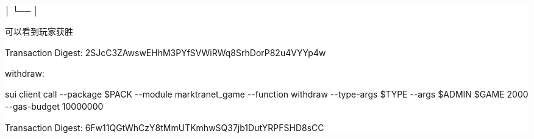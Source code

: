 │  └──                                                                                                          │

可以看到玩家获胜

Transaction Digest: 2SJcC3ZAwswEHhM3PYfSVWiRWq8SrhDorP82u4VYYp4w

withdraw:

sui client call --package $PACK --module marktranet_game --function withdraw --type-args $TYPE --args $ADMIN $GAME 2000 --gas-budget 10000000

Transaction Digest: 6Fw11QGtWhCzY8tMmUTKmhwSQ37jb1DutYRPFSHD8sCC